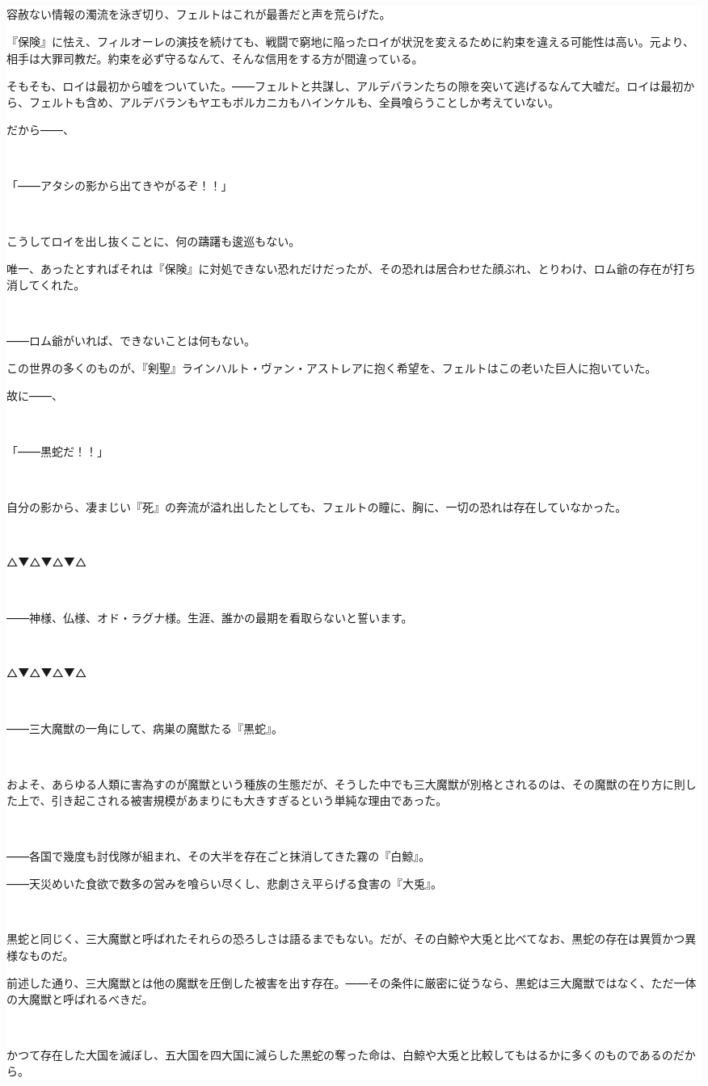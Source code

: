 
容赦ない情報の濁流を泳ぎ切り、フェルトはこれが最善だと声を荒らげた。

『保険』に怯え、フィルオーレの演技を続けても、戦闘で窮地に陥ったロイが状況を変えるために約束を違える可能性は高い。元より、相手は大罪司教だ。約束を必ず守るなんて、そんな信用をする方が間違っている。

そもそも、ロイは最初から嘘をついていた。――フェルトと共謀し、アルデバランたちの隙を突いて逃げるなんて大嘘だ。ロイは最初から、フェルトも含め、アルデバランもヤエもボルカニカもハインケルも、全員喰らうことしか考えていない。

だから――、

　

「――アタシの影から出てきやがるぞ！！」

　

こうしてロイを出し抜くことに、何の躊躇も逡巡もない。

唯一、あったとすればそれは『保険』に対処できない恐れだけだったが、その恐れは居合わせた顔ぶれ、とりわけ、ロム爺の存在が打ち消してくれた。

　

――ロム爺がいれば、できないことは何もない。

この世界の多くのものが、『剣聖』ラインハルト・ヴァン・アストレアに抱く希望を、フェルトはこの老いた巨人に抱いていた。

故に――、

　

「――黒蛇だ！！」

　

自分の影から、凄まじい『死』の奔流が溢れ出したとしても、フェルトの瞳に、胸に、一切の恐れは存在していなかった。

　

△▼△▼△▼△

　

――神様、仏様、オド・ラグナ様。生涯、誰かの最期を看取らないと誓います。

　

△▼△▼△▼△

　

――三大魔獣の一角にして、病巣の魔獣たる『黒蛇』。

　

およそ、あらゆる人類に害為すのが魔獣という種族の生態だが、そうした中でも三大魔獣が別格とされるのは、その魔獣の在り方に則した上で、引き起こされる被害規模があまりにも大きすぎるという単純な理由であった。

　

――各国で幾度も討伐隊が組まれ、その大半を存在ごと抹消してきた霧の『白鯨』。

――天災めいた食欲で数多の営みを喰らい尽くし、悲劇さえ平らげる食害の『大兎』。

　

黒蛇と同じく、三大魔獣と呼ばれたそれらの恐ろしさは語るまでもない。だが、その白鯨や大兎と比べてなお、黒蛇の存在は異質かつ異様なものだ。

前述した通り、三大魔獣とは他の魔獣を圧倒した被害を出す存在。――その条件に厳密に従うなら、黒蛇は三大魔獣ではなく、ただ一体の大魔獣と呼ばれるべきだ。

　

かつて存在した大国を滅ぼし、五大国を四大国に減らした黒蛇の奪った命は、白鯨や大兎と比較してもはるかに多くのものであるのだから。
